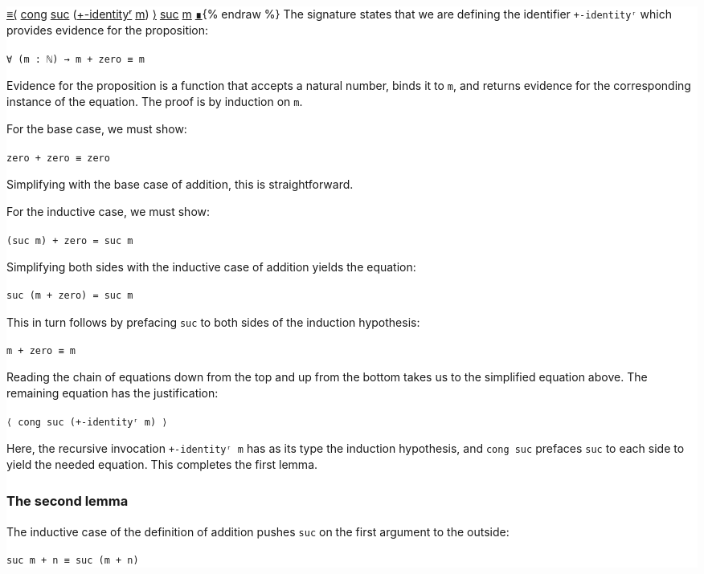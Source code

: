   <a id="11550" href="https://agda.github.io/agda-stdlib/Relation.Binary.PropositionalEquality.html#4058" class="Function Operator">≡⟨</a> <a id="11553" href="https://agda.github.io/agda-stdlib/Relation.Binary.PropositionalEquality.html#1056" class="Function">cong</a> <a id="11558" href="https://agda.github.io/agda-stdlib/Agda.Builtin.Nat.html#128" class="InductiveConstructor">suc</a> <a id="11562" class="Symbol">(</a><a id="11563" href="{% endraw %}{{ site.baseurl }}{% link out/plfa/Induction.md %}{% raw %}#11375" class="Function">+-identityʳ</a> <a id="11575" href="{% endraw %}{{ site.baseurl }}{% link out/plfa/Induction.md %}{% raw %}#11493" class="Bound">m</a><a id="11576" class="Symbol">)</a> <a id="11578" href="https://agda.github.io/agda-stdlib/Relation.Binary.PropositionalEquality.html#4058" class="Function Operator">⟩</a>
    <a id="11584" href="https://agda.github.io/agda-stdlib/Agda.Builtin.Nat.html#128" class="InductiveConstructor">suc</a> <a id="11588" href="{% endraw %}{{ site.baseurl }}{% link out/plfa/Induction.md %}{% raw %}#11493" class="Bound">m</a>
  <a id="11592" href="https://agda.github.io/agda-stdlib/Relation.Binary.PropositionalEquality.html#4239" class="Function Operator">∎</a>{% endraw %}</pre>
The signature states that we are defining the identifier `+-identityʳ` which
provides evidence for the proposition:

    ∀ (m : ℕ) → m + zero ≡ m

Evidence for the proposition is a function that accepts a natural
number, binds it to `m`, and returns evidence for the corresponding
instance of the equation.  The proof is by induction on `m`.

For the base case, we must show:

    zero + zero ≡ zero

Simplifying with the base case of addition, this is straightforward.

For the inductive case, we must show:

    (suc m) + zero = suc m

Simplifying both sides with the inductive case of addition yields the equation:

    suc (m + zero) = suc m

This in turn follows by prefacing `suc` to both sides of the induction
hypothesis:

    m + zero ≡ m

Reading the chain of equations down from the top and up from the bottom
takes us to the simplified equation above.  The remaining
equation has the justification:

    ⟨ cong suc (+-identityʳ m) ⟩

Here, the recursive invocation `+-identityʳ m` has as its type the
induction hypothesis, and `cong suc` prefaces `suc` to each side to
yield the needed equation.  This completes the first lemma.

### The second lemma

The inductive case of the definition of addition pushes `suc` on the
first argument to the outside:

    suc m + n ≡ suc (m + n)
